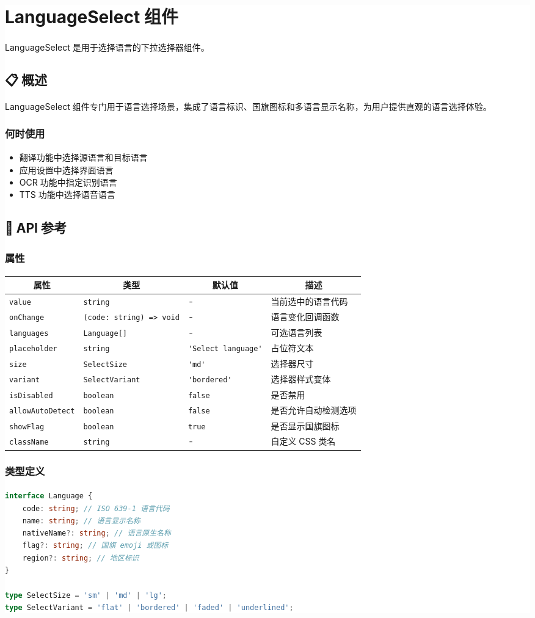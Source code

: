 # LanguageSelect 组件

LanguageSelect 是用于选择语言的下拉选择器组件。

## 📋 概述

LanguageSelect 组件专门用于语言选择场景，集成了语言标识、国旗图标和多语言显示名称，为用户提供直观的语言选择体验。

### 何时使用

-   翻译功能中选择源语言和目标语言
-   应用设置中选择界面语言
-   OCR 功能中指定识别语言
-   TTS 功能中选择语音语言

## 🔧 API 参考

### 属性

| 属性              | 类型                     | 默认值              | 描述                 |
| ----------------- | ------------------------ | ------------------- | -------------------- |
| `value`           | `string`                 | -                   | 当前选中的语言代码   |
| `onChange`        | `(code: string) => void` | -                   | 语言变化回调函数     |
| `languages`       | `Language[]`             | -                   | 可选语言列表         |
| `placeholder`     | `string`                 | `'Select language'` | 占位符文本           |
| `size`            | `SelectSize`             | `'md'`              | 选择器尺寸           |
| `variant`         | `SelectVariant`          | `'bordered'`        | 选择器样式变体       |
| `isDisabled`      | `boolean`                | `false`             | 是否禁用             |
| `allowAutoDetect` | `boolean`                | `false`             | 是否允许自动检测选项 |
| `showFlag`        | `boolean`                | `true`              | 是否显示国旗图标     |
| `className`       | `string`                 | -                   | 自定义 CSS 类名      |

### 类型定义

```typescript
interface Language {
    code: string; // ISO 639-1 语言代码
    name: string; // 语言显示名称
    nativeName?: string; // 语言原生名称
    flag?: string; // 国旗 emoji 或图标
    region?: string; // 地区标识
}

type SelectSize = 'sm' | 'md' | 'lg';
type SelectVariant = 'flat' | 'bordered' | 'faded' | 'underlined';
```
